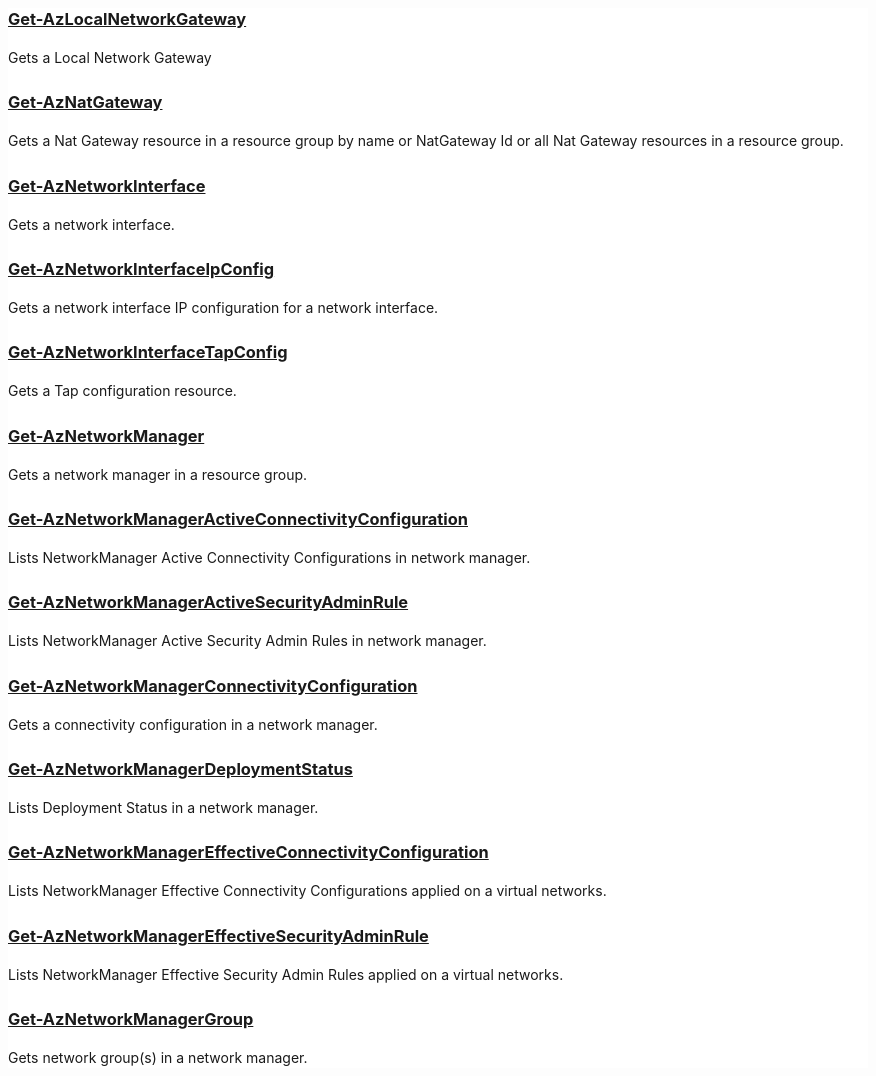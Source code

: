 ### [Get-AzLocalNetworkGateway](Get-AzLocalNetworkGateway.md)
Gets a Local Network Gateway

### [Get-AzNatGateway](Get-AzNatGateway.md)
Gets a Nat Gateway resource in a resource group by name or NatGateway Id  or all Nat Gateway resources in a resource group.

### [Get-AzNetworkInterface](Get-AzNetworkInterface.md)
Gets a network interface.

### [Get-AzNetworkInterfaceIpConfig](Get-AzNetworkInterfaceIpConfig.md)
Gets a network interface IP configuration for a network interface.

### [Get-AzNetworkInterfaceTapConfig](Get-AzNetworkInterfaceTapConfig.md)
Gets a Tap configuration resource.

### [Get-AzNetworkManager](Get-AzNetworkManager.md)
Gets a network manager in a resource group.

### [Get-AzNetworkManagerActiveConnectivityConfiguration](Get-AzNetworkManagerActiveConnectivityConfiguration.md)
Lists NetworkManager Active Connectivity Configurations in network manager.

### [Get-AzNetworkManagerActiveSecurityAdminRule](Get-AzNetworkManagerActiveSecurityAdminRule.md)
Lists NetworkManager Active Security Admin Rules in network manager.

### [Get-AzNetworkManagerConnectivityConfiguration](Get-AzNetworkManagerConnectivityConfiguration.md)
Gets a connectivity configuration in a network manager.

### [Get-AzNetworkManagerDeploymentStatus](Get-AzNetworkManagerDeploymentStatus.md)
Lists Deployment Status in a network manager.

### [Get-AzNetworkManagerEffectiveConnectivityConfiguration](Get-AzNetworkManagerEffectiveConnectivityConfiguration.md)
Lists NetworkManager Effective Connectivity Configurations applied on a virtual networks.

### [Get-AzNetworkManagerEffectiveSecurityAdminRule](Get-AzNetworkManagerEffectiveSecurityAdminRule.md)
Lists NetworkManager Effective Security Admin Rules applied on a virtual networks.

### [Get-AzNetworkManagerGroup](Get-AzNetworkManagerGroup.md)
Gets network group(s) in a network manager.
